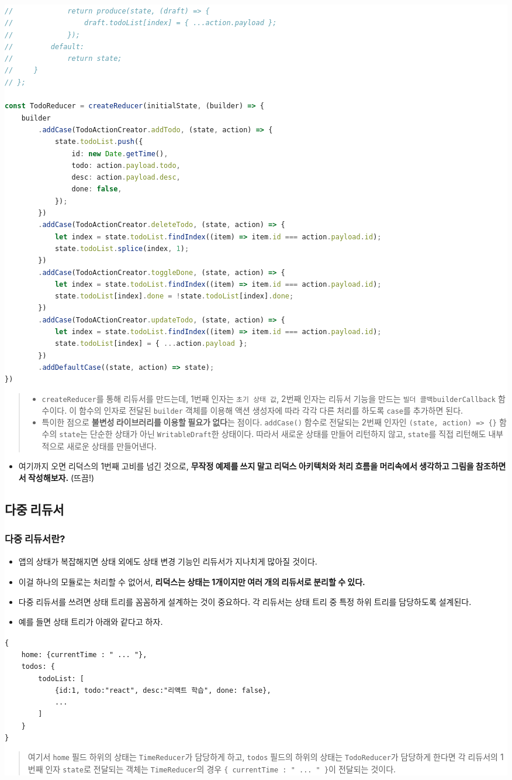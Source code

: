 ```ts
//             return produce(state, (draft) => {
//                 draft.todoList[index] = { ...action.payload };
//             });
//         default:
//             return state;
//     }
// };

const TodoReducer = createReducer(initialState, (builder) => {
    builder
        .addCase(TodoActionCreator.addTodo, (state, action) => {
            state.todoList.push({
                id: new Date.getTime(),
                todo: action.payload.todo,
                desc: action.payload.desc,
                done: false,
            });
        })
        .addCase(TodoActionCreator.deleteTodo, (state, action) => {
            let index = state.todoList.findIndex((item) => item.id === action.payload.id);
            state.todoList.splice(index, 1);
        })
        .addCase(TodoActionCreator.toggleDone, (state, action) => {
            let index = state.todoList.findIndex((item) => item.id === action.payload.id);
            state.todoList[index].done = !state.todoList[index].done;
        })
        .addCase(TodoACtionCreator.updateTodo, (state, action) => {
            let index = state.todoList.findIndex((item) => item.id === action.payload.id);
            state.todoList[index] = { ...action.payload };
        })
        .addDefaultCase((state, action) => state);
})
```
> - `createReducer`를 통해 리듀서를 만드는데, 1번째 인자는 `초기 상태 값`, 2번째 인자는 리듀서 기능을 만드는 `빌더 콜백builderCallback` 함수이다. 이 함수의 인자로 전달된 `builder` 객체를 이용해 액션 생성자에 따라 각각 다른 처리를 하도록 `case`를 추가하면 된다.
> - 특이한 점으로 **불변성 라이브러리를 이용할 필요가 없다**는 점이다. `addCase()` 함수로 전달되는 2번째 인자인 `(state, action) => {}` 함수의 `state`는 단순한 상태가 아닌 `WritableDraft`한 상태이다. 따라서 새로운 상태를 만들어 리턴하지 않고, `state`를 직접 리턴해도 내부적으로 새로운 상태를 만들어낸다.

- 여기까지 오면 리덕스의 1번째 고비를 넘긴 것으로, **무작정 예제를 쓰지 말고 리덕스 아키텍처와 처리 흐름을 머리속에서 생각하고 그림을 참조하면서 작성해보자.** (뜨끔!)

## 다중 리듀서

### 다중 리듀서란?
- 앱의 상태가 복잡해지면 상태 외에도 상태 변경 기능인 리듀서가 지나치게 많아질 것이다.
- 이걸 하나의 모듈로는 처리할 수 없어서, **리덕스는 상태는 1개이지만 여러 개의 리듀서로 분리할 수 있다.**

- 다중 리듀서를 쓰려면 상태 트리를 꼼꼼하게 설계하는 것이 중요하다. 각 리듀서는 상태 트리 중 특정 하위 트리를 담당하도록 설계된다.
- 예를 들면 상태 트리가 아래와 같다고 하자.
```
{
	home: {currentTime : " ... "},
	todos: {
		todoList: [
			{id:1, todo:"react", desc:"리액트 학습", done: false},
			...
		]
	}
}
```
> 여기서 `home` 필드 하위의 상태는 `TimeReducer`가 담당하게 하고, `todos` 필드의 하위의 상태는 `TodoReducer`가 담당하게 한다면 각 리듀서의 1번째 인자 `state`로 전달되는 객체는 `TimeReducer`의 경우 `{ currentTime : " ... " }`이 전달되는 것이다.
